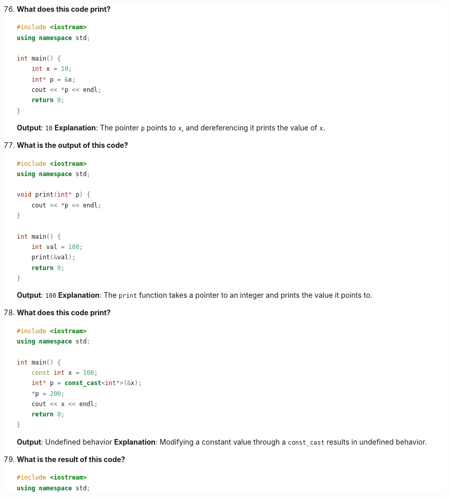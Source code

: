 76. **What does this code print?**
    ```cpp
    #include <iostream>
    using namespace std;
    
    int main() {
        int x = 10;
        int* p = &x;
        cout << *p << endl;
        return 0;
    }
    ```
    **Output**: `10`
    **Explanation**: The pointer `p` points to `x`, and dereferencing it prints the value of `x`.

77. **What is the output of this code?**
    ```cpp
    #include <iostream>
    using namespace std;
    
    void print(int* p) {
        cout << *p << endl;
    }
    
    int main() {
        int val = 100;
        print(&val);
        return 0;
    }
    ```
    **Output**: `100`
    **Explanation**: The `print` function takes a pointer to an integer and prints the value it points to.

78. **What does this code print?**
    ```cpp
    #include <iostream>
    using namespace std;
    
    int main() {
        const int x = 100;
        int* p = const_cast<int*>(&x);
        *p = 200;
        cout << x << endl;
        return 0;
    }
    ```
    **Output**: Undefined behavior
    **Explanation**: Modifying a constant value through a `const_cast` results in undefined behavior.

79. **What is the result of this code?**
    ```cpp
    #include <iostream>
    using namespace std;
    